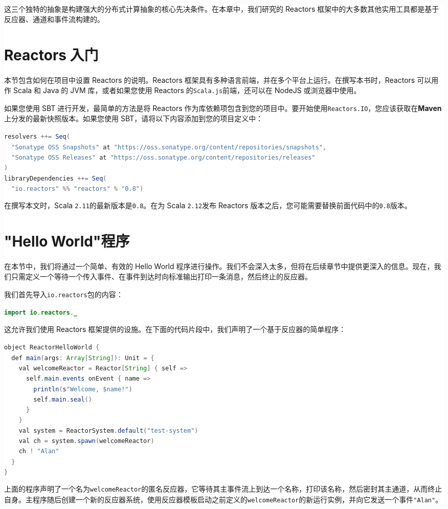 这三个独特的抽象是构建强大的分布式计算抽象的核心先决条件。在本章中，我们研究的 Reactors 框架中的大多数其他实用工具都是基于反应器、通道和事件流构建的。

# Reactors 入门

本节包含如何在项目中设置 Reactors 的说明。Reactors 框架具有多种语言前端，并在多个平台上运行。在撰写本书时，Reactors 可以用作 Scala 和 Java 的 JVM 库，或者如果您使用 Reactors 的`Scala.js`前端，还可以在 NodeJS 或浏览器中使用。

如果您使用 SBT 进行开发，最简单的方法是将 Reactors 作为库依赖项包含到您的项目中。要开始使用`Reactors.IO`，您应该获取在**Maven**上分发的最新快照版本。如果您使用 SBT，请将以下内容添加到您的项目定义中：

```java
resolvers ++= Seq( 
  "Sonatype OSS Snapshots" at "https://oss.sonatype.org/content/repositories/snapshots", 
  "Sonatype OSS Releases" at "https://oss.sonatype.org/content/repositories/releases" 
) 
libraryDependencies ++= Seq( 
  "io.reactors" %% "reactors" % "0.8") 

```

在撰写本文时，Scala `2.11`的最新版本是`0.8`。在为 Scala `2.12`发布 Reactors 版本之后，您可能需要替换前面代码中的`0.8`版本。

# "Hello World"程序

在本节中，我们将通过一个简单、有效的 Hello World 程序进行操作。我们不会深入太多，但将在后续章节中提供更深入的信息。现在，我们只需定义一个等待一个传入事件、在事件到达时向标准输出打印一条消息，然后终止的反应器。

我们首先导入`io.reactors`包的内容：

```java
import io.reactors._ 

```

这允许我们使用 Reactors 框架提供的设施。在下面的代码片段中，我们声明了一个基于反应器的简单程序：

```java
object ReactorHelloWorld { 
  def main(args: Array[String]): Unit = { 
    val welcomeReactor = Reactor[String] { self => 
      self.main.events onEvent { name => 
        println(s"Welcome, $name!") 
        self.main.seal() 
      } 
    } 
    val system = ReactorSystem.default("test-system") 
    val ch = system.spawn(welcomeReactor) 
    ch ! "Alan" 
  } 
} 

```

上面的程序声明了一个名为`welcomeReactor`的匿名反应器，它等待其主事件流上到达一个名称，打印该名称，然后密封其主通道，从而终止自身。主程序随后创建一个新的反应器系统，使用反应器模板启动之前定义的`welcomeReactor`的新运行实例，并向它发送一个事件`"Alan"`。
